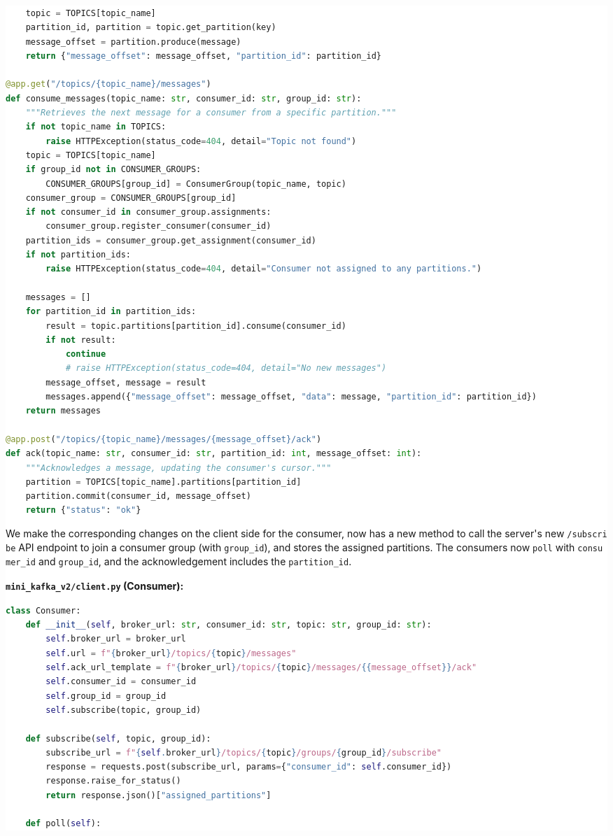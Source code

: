 ```python
    topic = TOPICS[topic_name]
    partition_id, partition = topic.get_partition(key)
    message_offset = partition.produce(message)
    return {"message_offset": message_offset, "partition_id": partition_id}

@app.get("/topics/{topic_name}/messages")
def consume_messages(topic_name: str, consumer_id: str, group_id: str):
    """Retrieves the next message for a consumer from a specific partition."""
    if not topic_name in TOPICS:
        raise HTTPException(status_code=404, detail="Topic not found")
    topic = TOPICS[topic_name]
    if group_id not in CONSUMER_GROUPS:
        CONSUMER_GROUPS[group_id] = ConsumerGroup(topic_name, topic)
    consumer_group = CONSUMER_GROUPS[group_id]
    if not consumer_id in consumer_group.assignments:
        consumer_group.register_consumer(consumer_id)
    partition_ids = consumer_group.get_assignment(consumer_id)
    if not partition_ids:
        raise HTTPException(status_code=404, detail="Consumer not assigned to any partitions.")

    messages = []
    for partition_id in partition_ids:
        result = topic.partitions[partition_id].consume(consumer_id)
        if not result:
            continue
            # raise HTTPException(status_code=404, detail="No new messages")
        message_offset, message = result
        messages.append({"message_offset": message_offset, "data": message, "partition_id": partition_id})
    return messages

@app.post("/topics/{topic_name}/messages/{message_offset}/ack")
def ack(topic_name: str, consumer_id: str, partition_id: int, message_offset: int):
    """Acknowledges a message, updating the consumer's cursor."""
    partition = TOPICS[topic_name].partitions[partition_id]
    partition.commit(consumer_id, message_offset)
    return {"status": "ok"}
```

We make the corresponding changes on the client side for the consumer, now has a new method to call the server's new `/subscribe` API endpoint to join a consumer group (with `group_id`), and stores the assigned partitions.
The consumers now `poll` with `consumer_id` and `group_id`, and the acknowledgement includes the `partition_id`. 

**`mini_kafka_v2/client.py` (Consumer):**
```python
class Consumer:
    def __init__(self, broker_url: str, consumer_id: str, topic: str, group_id: str):
        self.broker_url = broker_url
        self.url = f"{broker_url}/topics/{topic}/messages"
        self.ack_url_template = f"{broker_url}/topics/{topic}/messages/{{message_offset}}/ack"
        self.consumer_id = consumer_id
        self.group_id = group_id
        self.subscribe(topic, group_id)

    def subscribe(self, topic, group_id):
        subscribe_url = f"{self.broker_url}/topics/{topic}/groups/{group_id}/subscribe"
        response = requests.post(subscribe_url, params={"consumer_id": self.consumer_id})
        response.raise_for_status()
        return response.json()["assigned_partitions"]

    def poll(self):
```